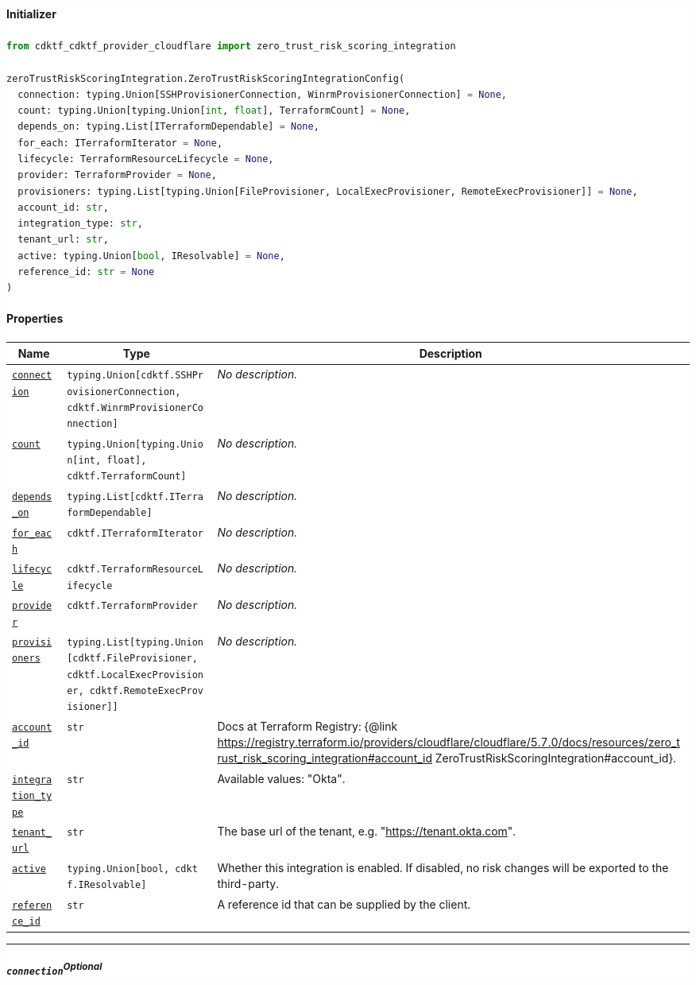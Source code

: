 #### Initializer <a name="Initializer" id="@cdktf/provider-cloudflare.zeroTrustRiskScoringIntegration.ZeroTrustRiskScoringIntegrationConfig.Initializer"></a>

```python
from cdktf_cdktf_provider_cloudflare import zero_trust_risk_scoring_integration

zeroTrustRiskScoringIntegration.ZeroTrustRiskScoringIntegrationConfig(
  connection: typing.Union[SSHProvisionerConnection, WinrmProvisionerConnection] = None,
  count: typing.Union[typing.Union[int, float], TerraformCount] = None,
  depends_on: typing.List[ITerraformDependable] = None,
  for_each: ITerraformIterator = None,
  lifecycle: TerraformResourceLifecycle = None,
  provider: TerraformProvider = None,
  provisioners: typing.List[typing.Union[FileProvisioner, LocalExecProvisioner, RemoteExecProvisioner]] = None,
  account_id: str,
  integration_type: str,
  tenant_url: str,
  active: typing.Union[bool, IResolvable] = None,
  reference_id: str = None
)
```

#### Properties <a name="Properties" id="Properties"></a>

| **Name** | **Type** | **Description** |
| --- | --- | --- |
| <code><a href="#@cdktf/provider-cloudflare.zeroTrustRiskScoringIntegration.ZeroTrustRiskScoringIntegrationConfig.property.connection">connection</a></code> | <code>typing.Union[cdktf.SSHProvisionerConnection, cdktf.WinrmProvisionerConnection]</code> | *No description.* |
| <code><a href="#@cdktf/provider-cloudflare.zeroTrustRiskScoringIntegration.ZeroTrustRiskScoringIntegrationConfig.property.count">count</a></code> | <code>typing.Union[typing.Union[int, float], cdktf.TerraformCount]</code> | *No description.* |
| <code><a href="#@cdktf/provider-cloudflare.zeroTrustRiskScoringIntegration.ZeroTrustRiskScoringIntegrationConfig.property.dependsOn">depends_on</a></code> | <code>typing.List[cdktf.ITerraformDependable]</code> | *No description.* |
| <code><a href="#@cdktf/provider-cloudflare.zeroTrustRiskScoringIntegration.ZeroTrustRiskScoringIntegrationConfig.property.forEach">for_each</a></code> | <code>cdktf.ITerraformIterator</code> | *No description.* |
| <code><a href="#@cdktf/provider-cloudflare.zeroTrustRiskScoringIntegration.ZeroTrustRiskScoringIntegrationConfig.property.lifecycle">lifecycle</a></code> | <code>cdktf.TerraformResourceLifecycle</code> | *No description.* |
| <code><a href="#@cdktf/provider-cloudflare.zeroTrustRiskScoringIntegration.ZeroTrustRiskScoringIntegrationConfig.property.provider">provider</a></code> | <code>cdktf.TerraformProvider</code> | *No description.* |
| <code><a href="#@cdktf/provider-cloudflare.zeroTrustRiskScoringIntegration.ZeroTrustRiskScoringIntegrationConfig.property.provisioners">provisioners</a></code> | <code>typing.List[typing.Union[cdktf.FileProvisioner, cdktf.LocalExecProvisioner, cdktf.RemoteExecProvisioner]]</code> | *No description.* |
| <code><a href="#@cdktf/provider-cloudflare.zeroTrustRiskScoringIntegration.ZeroTrustRiskScoringIntegrationConfig.property.accountId">account_id</a></code> | <code>str</code> | Docs at Terraform Registry: {@link https://registry.terraform.io/providers/cloudflare/cloudflare/5.7.0/docs/resources/zero_trust_risk_scoring_integration#account_id ZeroTrustRiskScoringIntegration#account_id}. |
| <code><a href="#@cdktf/provider-cloudflare.zeroTrustRiskScoringIntegration.ZeroTrustRiskScoringIntegrationConfig.property.integrationType">integration_type</a></code> | <code>str</code> | Available values: "Okta". |
| <code><a href="#@cdktf/provider-cloudflare.zeroTrustRiskScoringIntegration.ZeroTrustRiskScoringIntegrationConfig.property.tenantUrl">tenant_url</a></code> | <code>str</code> | The base url of the tenant, e.g. "https://tenant.okta.com". |
| <code><a href="#@cdktf/provider-cloudflare.zeroTrustRiskScoringIntegration.ZeroTrustRiskScoringIntegrationConfig.property.active">active</a></code> | <code>typing.Union[bool, cdktf.IResolvable]</code> | Whether this integration is enabled. If disabled, no risk changes will be exported to the third-party. |
| <code><a href="#@cdktf/provider-cloudflare.zeroTrustRiskScoringIntegration.ZeroTrustRiskScoringIntegrationConfig.property.referenceId">reference_id</a></code> | <code>str</code> | A reference id that can be supplied by the client. |

---

##### `connection`<sup>Optional</sup> <a name="connection" id="@cdktf/provider-cloudflare.zeroTrustRiskScoringIntegration.ZeroTrustRiskScoringIntegrationConfig.property.connection"></a>
